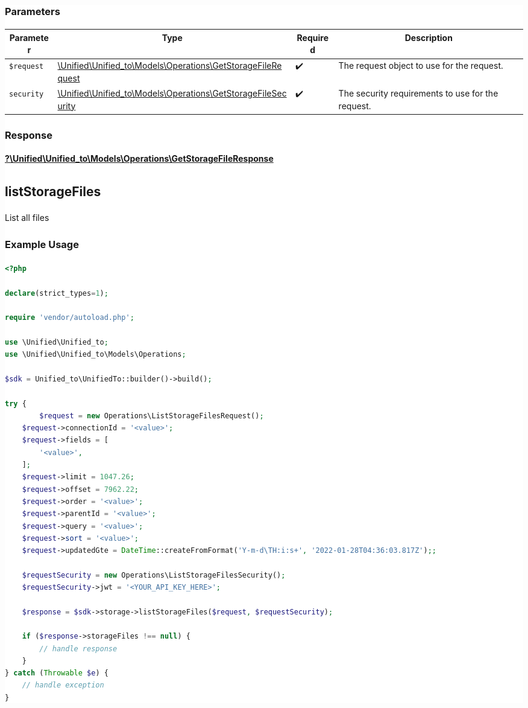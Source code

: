 ### Parameters

| Parameter                                                                                                         | Type                                                                                                              | Required                                                                                                          | Description                                                                                                       |
| ----------------------------------------------------------------------------------------------------------------- | ----------------------------------------------------------------------------------------------------------------- | ----------------------------------------------------------------------------------------------------------------- | ----------------------------------------------------------------------------------------------------------------- |
| `$request`                                                                                                        | [\Unified\Unified_to\Models\Operations\GetStorageFileRequest](../../Models/Operations/GetStorageFileRequest.md)   | :heavy_check_mark:                                                                                                | The request object to use for the request.                                                                        |
| `security`                                                                                                        | [\Unified\Unified_to\Models\Operations\GetStorageFileSecurity](../../Models/Operations/GetStorageFileSecurity.md) | :heavy_check_mark:                                                                                                | The security requirements to use for the request.                                                                 |


### Response

**[?\Unified\Unified_to\Models\Operations\GetStorageFileResponse](../../Models/Operations/GetStorageFileResponse.md)**


## listStorageFiles

List all files

### Example Usage

```php
<?php

declare(strict_types=1);

require 'vendor/autoload.php';

use \Unified\Unified_to;
use \Unified\Unified_to\Models\Operations;

$sdk = Unified_to\UnifiedTo::builder()->build();

try {
        $request = new Operations\ListStorageFilesRequest();
    $request->connectionId = '<value>';
    $request->fields = [
        '<value>',
    ];
    $request->limit = 1047.26;
    $request->offset = 7962.22;
    $request->order = '<value>';
    $request->parentId = '<value>';
    $request->query = '<value>';
    $request->sort = '<value>';
    $request->updatedGte = DateTime::createFromFormat('Y-m-d\TH:i:s+', '2022-01-28T04:36:03.817Z');;

    $requestSecurity = new Operations\ListStorageFilesSecurity();
    $requestSecurity->jwt = '<YOUR_API_KEY_HERE>';

    $response = $sdk->storage->listStorageFiles($request, $requestSecurity);

    if ($response->storageFiles !== null) {
        // handle response
    }
} catch (Throwable $e) {
    // handle exception
}
```
